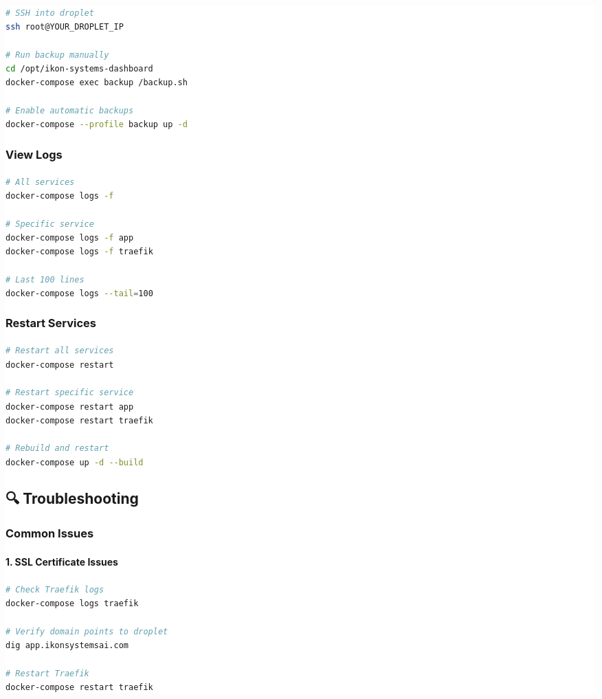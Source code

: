```bash
# SSH into droplet
ssh root@YOUR_DROPLET_IP

# Run backup manually
cd /opt/ikon-systems-dashboard
docker-compose exec backup /backup.sh

# Enable automatic backups
docker-compose --profile backup up -d
```

### View Logs

```bash
# All services
docker-compose logs -f

# Specific service
docker-compose logs -f app
docker-compose logs -f traefik

# Last 100 lines
docker-compose logs --tail=100
```

### Restart Services

```bash
# Restart all services
docker-compose restart

# Restart specific service
docker-compose restart app
docker-compose restart traefik

# Rebuild and restart
docker-compose up -d --build
```

## 🔍 Troubleshooting

### Common Issues

#### 1. SSL Certificate Issues
```bash
# Check Traefik logs
docker-compose logs traefik

# Verify domain points to droplet
dig app.ikonsystemsai.com

# Restart Traefik
docker-compose restart traefik
```
